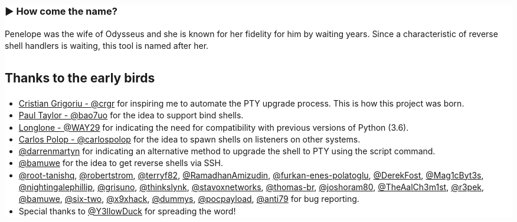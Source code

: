### ► How come the name?
Penelope was the wife of Odysseus and she is known for her fidelity for him by waiting years. Since a characteristic of reverse shell handlers is waiting, this tool is named after her.

## Thanks to the early birds
* [Cristian Grigoriu - @crgr](https://github.com/crgr) for inspiring me to automate the PTY upgrade process. This is how this project was born.
* [Paul Taylor - @bao7uo](https://github.com/bao7uo) for the idea to support bind shells.
* [Longlone - @WAY29](https://github.com/WAY29) for indicating the need for compatibility with previous versions of Python (3.6).
* [Carlos Polop - @carlospolop](https://github.com/carlospolop) for the idea to spawn shells on listeners on other systems.
* [@darrenmartyn](https://github.com/darrenmartyn) for indicating an alternative method to upgrade the shell to PTY using the script command.
* [@bamuwe](https://github.com/bamuwe) for the idea to get reverse shells via SSH.
* [@root-tanishq](https://github.com/root-tanishq), [@robertstrom](https://github.com/robertstrom), [@terryf82](https://github.com/terryf82), [@RamadhanAmizudin](https://github.com/RamadhanAmizudin), [@furkan-enes-polatoglu](https://github.com/furkan-enes-polatoglu), [@DerekFost](https://github.com/DerekFost), [@Mag1cByt3s](https://github.com/Mag1cByt3s), [@nightingalephillip](https://github.com/nightingalephillip), [@grisuno](https://github.com/grisuno), [@thinkslynk](https://github.com/thinkslynk), [@stavoxnetworks](https://github.com/stavoxnetworks), [@thomas-br](https://github.com/thomas-br), [@joshoram80](https://github.com/joshoram80), [@TheAalCh3m1st](https://github.com/TheAalCh3m1st), [@r3pek](https://github.com/r3pek), [@bamuwe](https://github.com/bamuwe), [@six-two](https://github.com/six-two), [@x9xhack](https://github.com/x9xhack), [@dummys](https://github.com/dummys), [@pocpayload](https://github.com/pocpayload), [@anti79](https://github.com/anti79) for bug reporting.
* Special thanks to [@Y3llowDuck](https://github.com/Y3llowDuck) for spreading the word!
